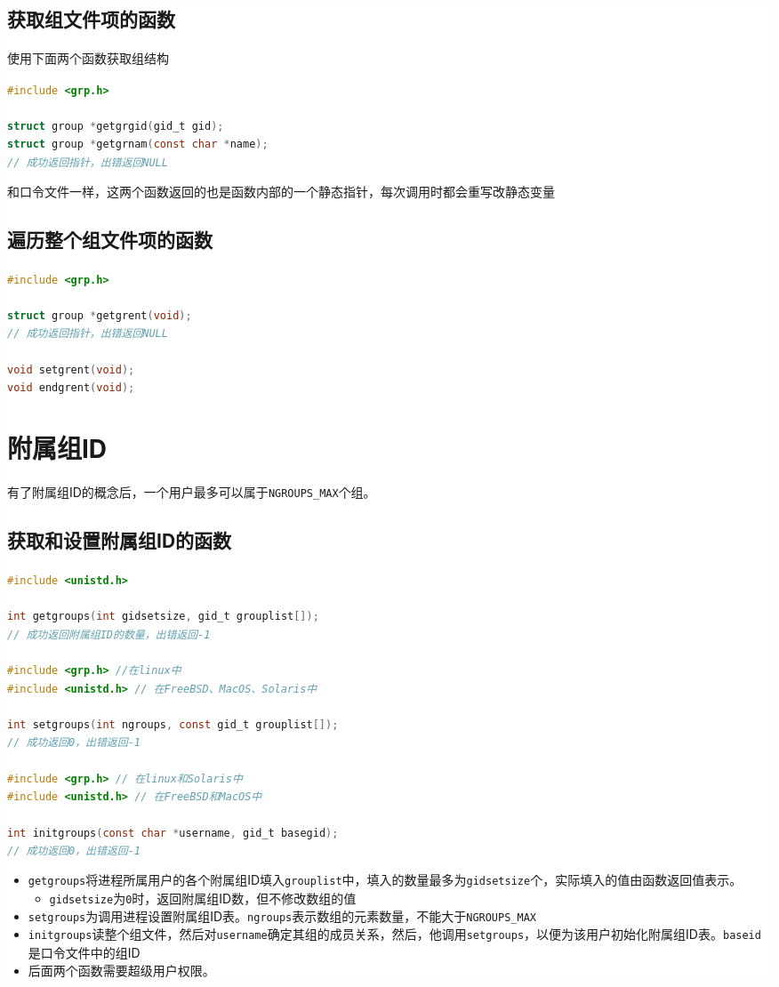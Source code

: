 ## 获取组文件项的函数

使用下面两个函数获取组结构

```c
#include <grp.h>

struct group *getgrgid(gid_t gid);
struct group *getgrnam(const char *name);
// 成功返回指针，出错返回NULL
```

和口令文件一样，这两个函数返回的也是函数内部的一个静态指针，每次调用时都会重写改静态变量

## 遍历整个组文件项的函数

```c
#include <grp.h>

struct group *getgrent(void);
// 成功返回指针，出错返回NULL

void setgrent(void);
void endgrent(void);
```

# 附属组ID

有了附属组ID的概念后，一个用户最多可以属于`NGROUPS_MAX`个组。

## 获取和设置附属组ID的函数

```c
#include <unistd.h>

int getgroups(int gidsetsize, gid_t grouplist[]);
// 成功返回附属组ID的数量，出错返回-1

#include <grp.h> //在linux中
#include <unistd.h> // 在FreeBSD、MacOS、Solaris中

int setgroups(int ngroups, const gid_t grouplist[]);
// 成功返回0，出错返回-1

#include <grp.h> // 在linux和Solaris中
#include <unistd.h> // 在FreeBSD和MacOS中

int initgroups(const char *username, gid_t basegid);
// 成功返回0，出错返回-1
```

* `getgroups`将进程所属用户的各个附属组ID填入`grouplist`中，填入的数量最多为`gidsetsize`个，实际填入的值由函数返回值表示。
  * `gidsetsize`为`0`时，返回附属组ID数，但不修改数组的值
* `setgroups`为调用进程设置附属组ID表。`ngroups`表示数组的元素数量，不能大于`NGROUPS_MAX`
* `initgroups`读整个组文件，然后对`username`确定其组的成员关系，然后，他调用`setgroups`，以便为该用户初始化附属组ID表。`baseid`是口令文件中的组ID
* 后面两个函数需要超级用户权限。
